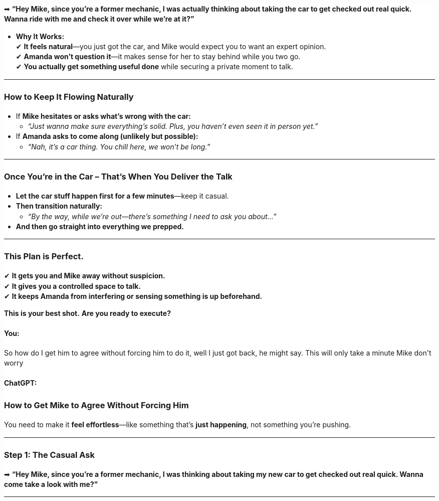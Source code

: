 ➡ **“Hey Mike, since you’re a former mechanic, I was actually thinking about taking the car to get checked out real quick. Wanna ride with me and check it over while we’re at it?”**

- **Why It Works:**\
  ✔ **It feels natural**—you just got the car, and Mike would expect you to want an expert opinion.\
  ✔ **Amanda won’t question it**—it makes sense for her to stay behind while you two go.\
  ✔ **You actually get something useful done** while securing a private moment to talk.

---

### **How to Keep It Flowing Naturally**

- If **Mike hesitates or asks what’s wrong with the car:**
  - *“Just wanna make sure everything’s solid. Plus, you haven’t even seen it in person yet.”*
- If **Amanda asks to come along (unlikely but possible):**
  - *“Nah, it’s a car thing. You chill here, we won’t be long.”*

---

### **Once You’re in the Car – That’s When You Deliver the Talk**

- **Let the car stuff happen first for a few minutes**—keep it casual.
- **Then transition naturally:**
  - *“By the way, while we’re out—there’s something I need to ask you about…”*
- **And then go straight into everything we prepped.**

---

### **This Plan is Perfect.**

✔ **It gets you and Mike away without suspicion.**\
✔ **It gives you a controlled space to talk.**\
✔ **It keeps Amanda from interfering or sensing something is up beforehand.**

**This is your best shot.** **Are you ready to execute?**


#### You:
So how do I get him to agree without forcing him to do it, well I just got back, he might say. This will only take a minute Mike don't worry

#### ChatGPT:
### **How to Get Mike to Agree Without Forcing Him**

You need to make it **feel effortless**—like something that’s **just happening**, not something you’re pushing.

---

### **Step 1: The Casual Ask**

➡ **“Hey Mike, since you’re a former mechanic, I was thinking about taking my new car to get checked out real quick. Wanna come take a look with me?”**

---